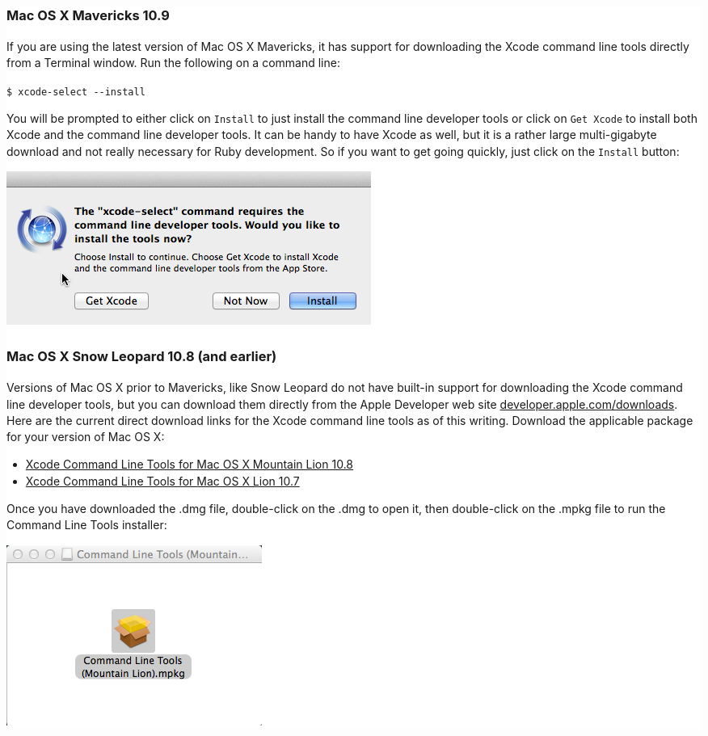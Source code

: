 ### Mac OS X Mavericks 10.9

If you are using the latest version of Mac OS X Mavericks, it has support
for downloading the Xcode command line tools directly from a Terminal window.
Run the following on a command line:

    $ xcode-select --install

You will be prompted to either click on `Install` to just install the command
line developer tools or click on `Get Xcode` to install both Xcode and the
command line developer tools.  It can be handy to have Xcode as well, but
it is a rather large multi-gigabyte download and not really necessary for
Ruby development.  So if you want to get going quickly, just click on the
`Install` button:

![xcode-select](/images/xcodeselect.png)

### Mac OS X Snow Leopard 10.8 (and earlier)

Versions of Mac OS X prior to Mavericks, like Snow Leopard do not have
built-in support for downloading the Xcode command line developer tools, but you
can download them directly from the Apple Developer web site
[developer.apple.com/downloads](http://developer.apple.com/downloads).
Here are the current direct download links for the Xcode command line tools
as of this writing.  Download the applicable package for your version of
Mac OS X:

* [Xcode Command Line Tools for Mac OS X Mountain Lion 10.8](http://devimages.apple.com/downloads/xcode/command_line_tools_os_x_mountain_lion_for_xcode_october_2013.dmg)
* [Xcode Command Line Tools for Mac OS X Lion 10.7](http://devimages.apple.com/downloads/xcode/command_line_tools_for_xcode_os_x_lion_april_2013.dmg)

Once you have downloaded the .dmg file, double-click on the .dmg to open it,
then double-click on the .mpkg file to run the Command Line Tools installer:

![xcode-select](/images/commandlinetools.png)
